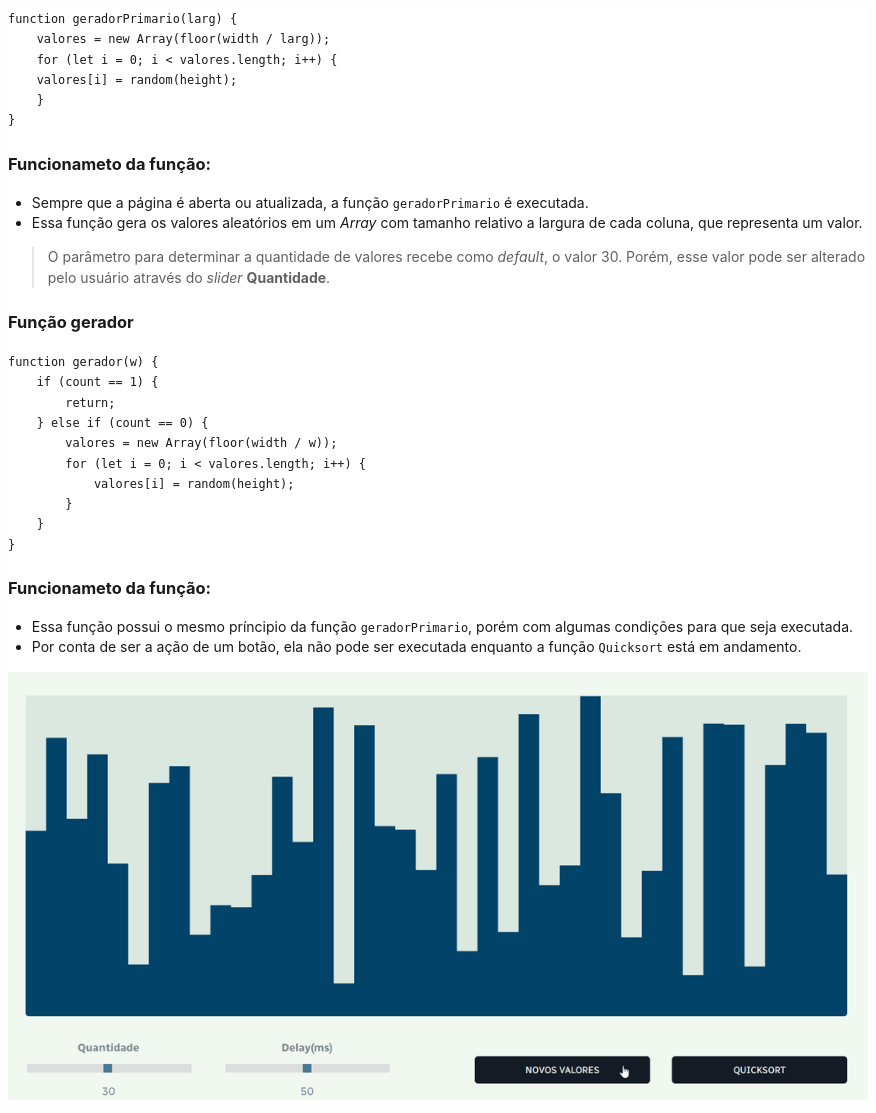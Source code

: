 ```
function geradorPrimario(larg) {
    valores = new Array(floor(width / larg));
    for (let i = 0; i < valores.length; i++) {
    valores[i] = random(height);
    }
}
```
### Funcionameto da função:
+ Sempre que a página é aberta ou atualizada, a função `geradorPrimario` é executada.
+ Essa função gera os valores aleatórios em um _Array_ com tamanho relativo a largura de cada coluna, que representa um valor.
> O parâmetro para determinar a quantidade de valores recebe como _default_, o valor 30. Porém, esse valor pode ser alterado pelo usuário através do _slider_ **Quantidade**.

### Função gerador

```
function gerador(w) {
    if (count == 1) {
        return;
    } else if (count == 0) {
        valores = new Array(floor(width / w));
        for (let i = 0; i < valores.length; i++) {
            valores[i] = random(height);
        }
    }
}
```
### Funcionameto da função:
+ Essa função possui o mesmo príncipio da função `geradorPrimario`, porém com algumas condições para que seja executada.
+ Por conta de ser a ação de um botão, ela não pode ser executada enquanto a função `Quicksort` está em andamento.

<p><img src="./readmeMedia/gifGerando.gif"></p>
